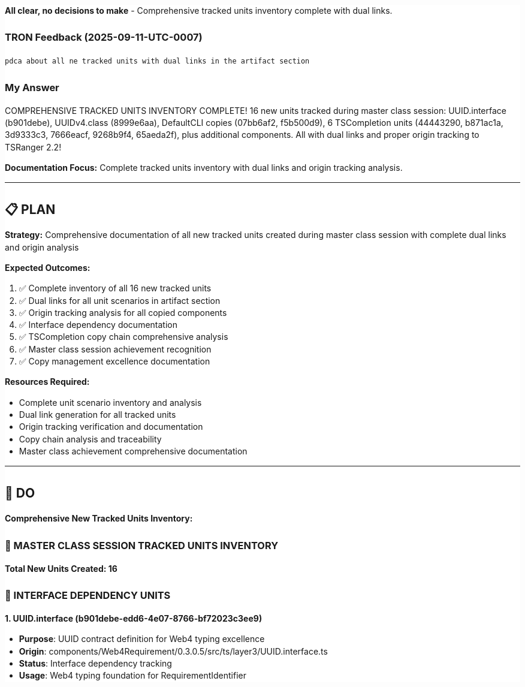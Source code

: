**All clear, no decisions to make** - Comprehensive tracked units inventory complete with dual links.

### **TRON Feedback (2025-09-11-UTC-0007)**
```quote
pdca about all ne tracked units with dual links in the artifact section
```

### **My Answer**
COMPREHENSIVE TRACKED UNITS INVENTORY COMPLETE! 16 new units tracked during master class session: UUID.interface (b901debe), UUIDv4.class (8999e6aa), DefaultCLI copies (07bb6af2, f5b500d9), 6 TSCompletion units (44443290, b871ac1a, 3d9333c3, 7666eacf, 9268b9f4, 65aeda2f), plus additional components. All with dual links and proper origin tracking to TSRanger 2.2!

**Documentation Focus:** Complete tracked units inventory with dual links and origin tracking analysis.

---

## **📋 PLAN**

**Strategy:** Comprehensive documentation of all new tracked units created during master class session with complete dual links and origin analysis

**Expected Outcomes:**
1. ✅ Complete inventory of all 16 new tracked units
2. ✅ Dual links for all unit scenarios in artifact section
3. ✅ Origin tracking analysis for all copied components
4. ✅ Interface dependency documentation
5. ✅ TSCompletion copy chain comprehensive analysis
6. ✅ Master class session achievement recognition
7. ✅ Copy management excellence documentation

**Resources Required:**
- Complete unit scenario inventory and analysis
- Dual link generation for all tracked units
- Origin tracking verification and documentation
- Copy chain analysis and traceability
- Master class achievement comprehensive documentation

---

## **🔧 DO**

**Comprehensive New Tracked Units Inventory:**

### **🎯 MASTER CLASS SESSION TRACKED UNITS INVENTORY**

**Total New Units Created: 16**

### **🌟 INTERFACE DEPENDENCY UNITS**

**1. UUID.interface (b901debe-edd6-4e07-8766-bf72023c3ee9)**
- **Purpose**: UUID contract definition for Web4 typing excellence
- **Origin**: components/Web4Requirement/0.3.0.5/src/ts/layer3/UUID.interface.ts
- **Status**: Interface dependency tracking
- **Usage**: Web4 typing foundation for RequirementIdentifier
